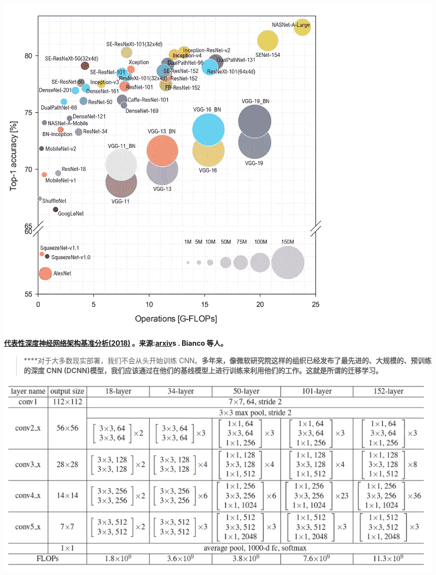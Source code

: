 **![](img/cf4631fa85ed3abd35c8a82339e3e8d2.png)**

**[代表性深度神经网络架构基准分析(2018)](https://arxiv.org/pdf/1810.00736.pdf) 。来源:[arxiv](https://arxiv.org)s . Bianco 等人。**

> ****对于大多数现实部署，我们不会从头开始训练 CNN。**多年来，像微软研究院这样的组织已经发布了最先进的、大规模的、预训练的深度 CNN (DCNN)模型，我们应该通过在他们的基线模型上进行训练来利用他们的工作。这就是所谓的迁移学习。**

**![](img/9fd07f233c05340e05486e098f012725.png)**
